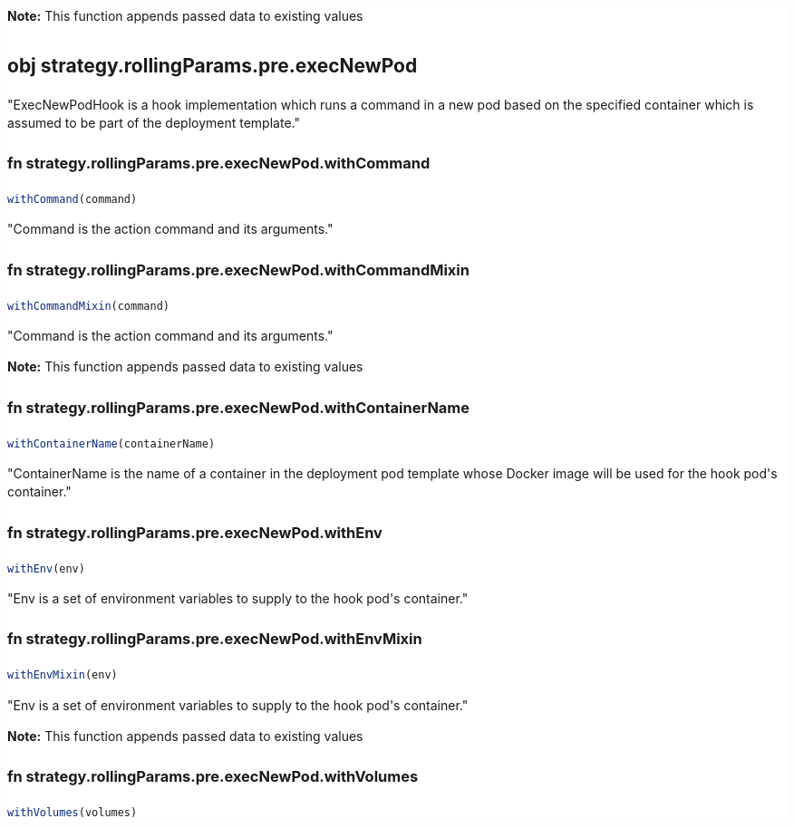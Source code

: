 **Note:** This function appends passed data to existing values

## obj strategy.rollingParams.pre.execNewPod

"ExecNewPodHook is a hook implementation which runs a command in a new pod based on the specified container which is assumed to be part of the deployment template."

### fn strategy.rollingParams.pre.execNewPod.withCommand

```ts
withCommand(command)
```

"Command is the action command and its arguments."

### fn strategy.rollingParams.pre.execNewPod.withCommandMixin

```ts
withCommandMixin(command)
```

"Command is the action command and its arguments."

**Note:** This function appends passed data to existing values

### fn strategy.rollingParams.pre.execNewPod.withContainerName

```ts
withContainerName(containerName)
```

"ContainerName is the name of a container in the deployment pod template whose Docker image will be used for the hook pod's container."

### fn strategy.rollingParams.pre.execNewPod.withEnv

```ts
withEnv(env)
```

"Env is a set of environment variables to supply to the hook pod's container."

### fn strategy.rollingParams.pre.execNewPod.withEnvMixin

```ts
withEnvMixin(env)
```

"Env is a set of environment variables to supply to the hook pod's container."

**Note:** This function appends passed data to existing values

### fn strategy.rollingParams.pre.execNewPod.withVolumes

```ts
withVolumes(volumes)
```
